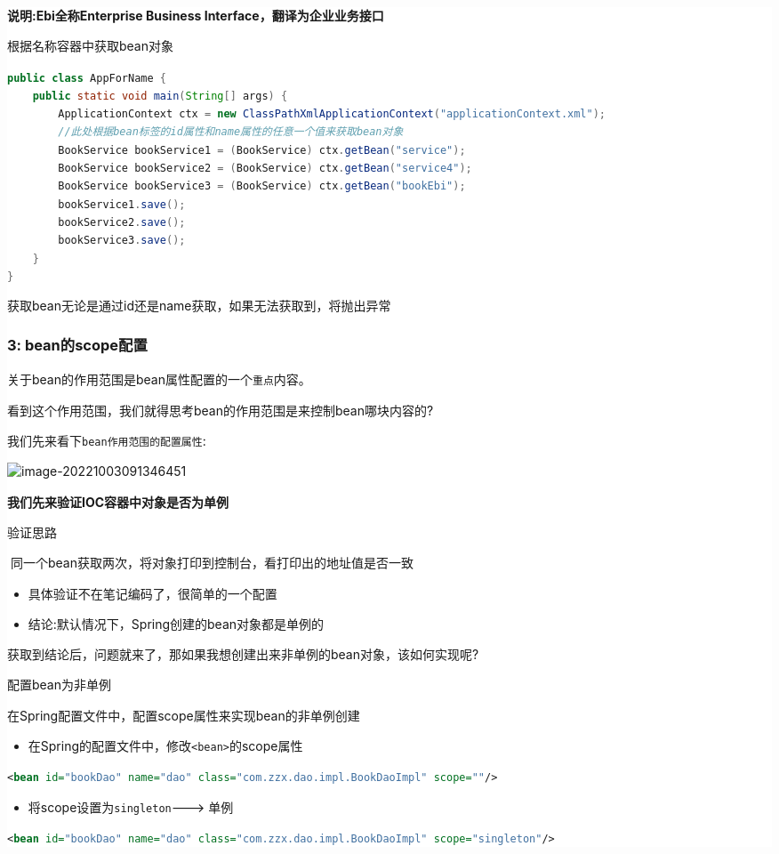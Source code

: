 **说明:Ebi全称Enterprise Business Interface，翻译为企业业务接口**

根据名称容器中获取bean对象

```java
public class AppForName {
    public static void main(String[] args) {
        ApplicationContext ctx = new ClassPathXmlApplicationContext("applicationContext.xml");
        //此处根据bean标签的id属性和name属性的任意一个值来获取bean对象
        BookService bookService1 = (BookService) ctx.getBean("service");
        BookService bookService2 = (BookService) ctx.getBean("service4");
        BookService bookService3 = (BookService) ctx.getBean("bookEbi");
        bookService1.save();
        bookService2.save();
        bookService3.save();
    }
}
```

获取bean无论是通过id还是name获取，如果无法获取到，将抛出异常

### 3: bean的scope配置

关于bean的作用范围是bean属性配置的一个`重点`内容。

看到这个作用范围，我们就得思考bean的作用范围是来控制bean哪块内容的?

我们先来看下`bean作用范围的配置属性`:

![image-20221003091346451]( https://zzx-note.oss-cn-beijing.aliyuncs.com/spring/image-20221003091346451.png)



**我们先来验证IOC容器中对象是否为单例**

验证思路

​	同一个bean获取两次，将对象打印到控制台，看打印出的地址值是否一致

- 具体验证不在笔记编码了，很简单的一个配置

- 结论:默认情况下，Spring创建的bean对象都是单例的

获取到结论后，问题就来了，那如果我想创建出来非单例的bean对象，该如何实现呢?



配置bean为非单例

在Spring配置文件中，配置scope属性来实现bean的非单例创建

* 在Spring的配置文件中，修改`<bean>`的scope属性

```xml
<bean id="bookDao" name="dao" class="com.zzx.dao.impl.BookDaoImpl" scope=""/>
```

* 将scope设置为`singleton`---> 单例

```xml
<bean id="bookDao" name="dao" class="com.zzx.dao.impl.BookDaoImpl" scope="singleton"/>
```
